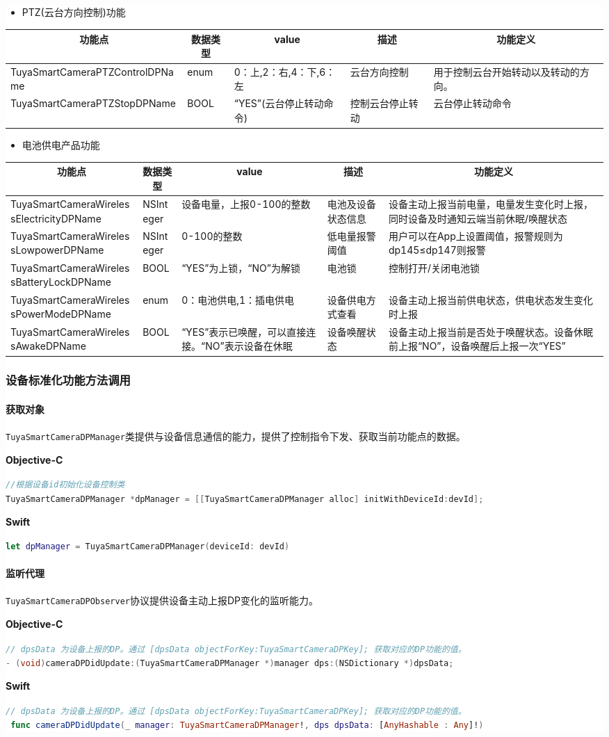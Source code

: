 - PTZ(云台方向控制)功能

| 功能点                          | 数据类型 | value                   | 描述             | 功能定义                             |
| ------------------------------- | -------- | ----------------------- | ---------------- | ------------------------------------ |
| TuyaSmartCameraPTZControlDPName | enum     | 0：上,2：右,4：下,6：左 | 云台方向控制     | 用于控制云台开始转动以及转动的方向。 |
| TuyaSmartCameraPTZStopDPName    | BOOL     | “YES”(云台停止转动命令) | 控制云台停止转动 | 云台停止转动命令                     |

- 电池供电产品功能

| 功能点                                   | 数据类型  | value                                             | 描述               | 功能定义                                                     |
| ---------------------------------------- | --------- | ------------------------------------------------- | ------------------ | ------------------------------------------------------------ |
| TuyaSmartCameraWirelessElectricityDPName | NSInteger | 设备电量，上报0-100的整数                         | 电池及设备状态信息 | 设备主动上报当前电量，电量发生变化时上报，同时设备及时通知云端当前休眠/唤醒状态 |
| TuyaSmartCameraWirelessLowpowerDPName    | NSInteger | 0-100的整数                                       | 低电量报警阈值     | 用户可以在App上设置阈值，报警规则为dp145≤dp147则报警         |
| TuyaSmartCameraWirelessBatteryLockDPName | BOOL      | “YES”为上锁，“NO”为解锁                           | 电池锁             | 控制打开/关闭电池锁                                          |
| TuyaSmartCameraWirelessPowerModeDPName   | enum      | 0：电池供电,1：插电供电                           | 设备供电方式查看   | 设备主动上报当前供电状态，供电状态发生变化时上报             |
| TuyaSmartCameraWirelessAwakeDPName       | BOOL      | “YES”表示已唤醒，可以直接连接。“NO”表示设备在休眠 | 设备唤醒状态       | 设备主动上报当前是否处于唤醒状态。设备休眠前上报“NO”，设备唤醒后上报一次“YES” |



### 设备标准化功能方法调用



#### 获取对象

```TuyaSmartCameraDPManager```类提供与设备信息通信的能力，提供了控制指令下发、获取当前功能点的数据。

__Objective-C__

```objective-c
//根据设备id初始化设备控制类
TuyaSmartCameraDPManager *dpManager = [[TuyaSmartCameraDPManager alloc] initWithDeviceId:devId];
```

__Swift__

``` swift
let dpManager = TuyaSmartCameraDPManager(deviceId: devId)
```

#### 监听代理

 ```TuyaSmartCameraDPObserver```协议提供设备主动上报DP变化的监听能力。

__Objective-C__

```objective-c
// dpsData 为设备上报的DP。通过 [dpsData objectForKey:TuyaSmartCameraDPKey]; 获取对应的DP功能的值。
- (void)cameraDPDidUpdate:(TuyaSmartCameraDPManager *)manager dps:(NSDictionary *)dpsData;
```

__Swift__

``` swift
// dpsData 为设备上报的DP。通过 [dpsData objectForKey:TuyaSmartCameraDPKey]; 获取对应的DP功能的值。
 func cameraDPDidUpdate(_ manager: TuyaSmartCameraDPManager!, dps dpsData: [AnyHashable : Any]!)
```
